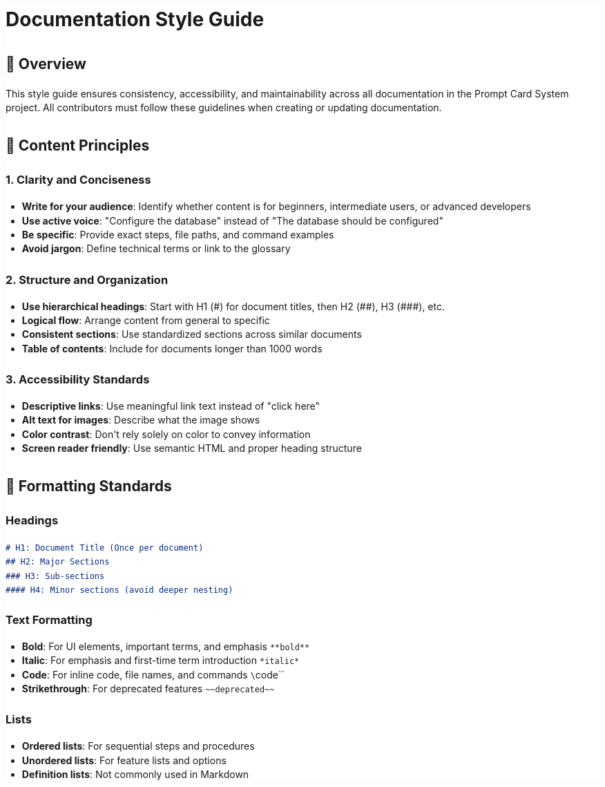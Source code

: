 # Documentation Style Guide

## 📝 Overview

This style guide ensures consistency, accessibility, and maintainability across all documentation in the Prompt Card System project. All contributors must follow these guidelines when creating or updating documentation.

## 🎯 Content Principles

### 1. Clarity and Conciseness
- **Write for your audience**: Identify whether content is for beginners, intermediate users, or advanced developers
- **Use active voice**: "Configure the database" instead of "The database should be configured"
- **Be specific**: Provide exact steps, file paths, and command examples
- **Avoid jargon**: Define technical terms or link to the glossary

### 2. Structure and Organization
- **Use hierarchical headings**: Start with H1 (#) for document titles, then H2 (##), H3 (###), etc.
- **Logical flow**: Arrange content from general to specific
- **Consistent sections**: Use standardized sections across similar documents
- **Table of contents**: Include for documents longer than 1000 words

### 3. Accessibility Standards
- **Descriptive links**: Use meaningful link text instead of "click here"
- **Alt text for images**: Describe what the image shows
- **Color contrast**: Don't rely solely on color to convey information
- **Screen reader friendly**: Use semantic HTML and proper heading structure

## 📐 Formatting Standards

### Headings
```markdown
# H1: Document Title (Once per document)
## H2: Major Sections
### H3: Sub-sections
#### H4: Minor sections (avoid deeper nesting)
```

### Text Formatting
- **Bold**: For UI elements, important terms, and emphasis `**bold**`
- **Italic**: For emphasis and first-time term introduction `*italic*`
- **Code**: For inline code, file names, and commands `\`code\``
- **Strikethrough**: For deprecated features `~~deprecated~~`

### Lists
- **Ordered lists**: For sequential steps and procedures
- **Unordered lists**: For feature lists and options
- **Definition lists**: Not commonly used in Markdown
